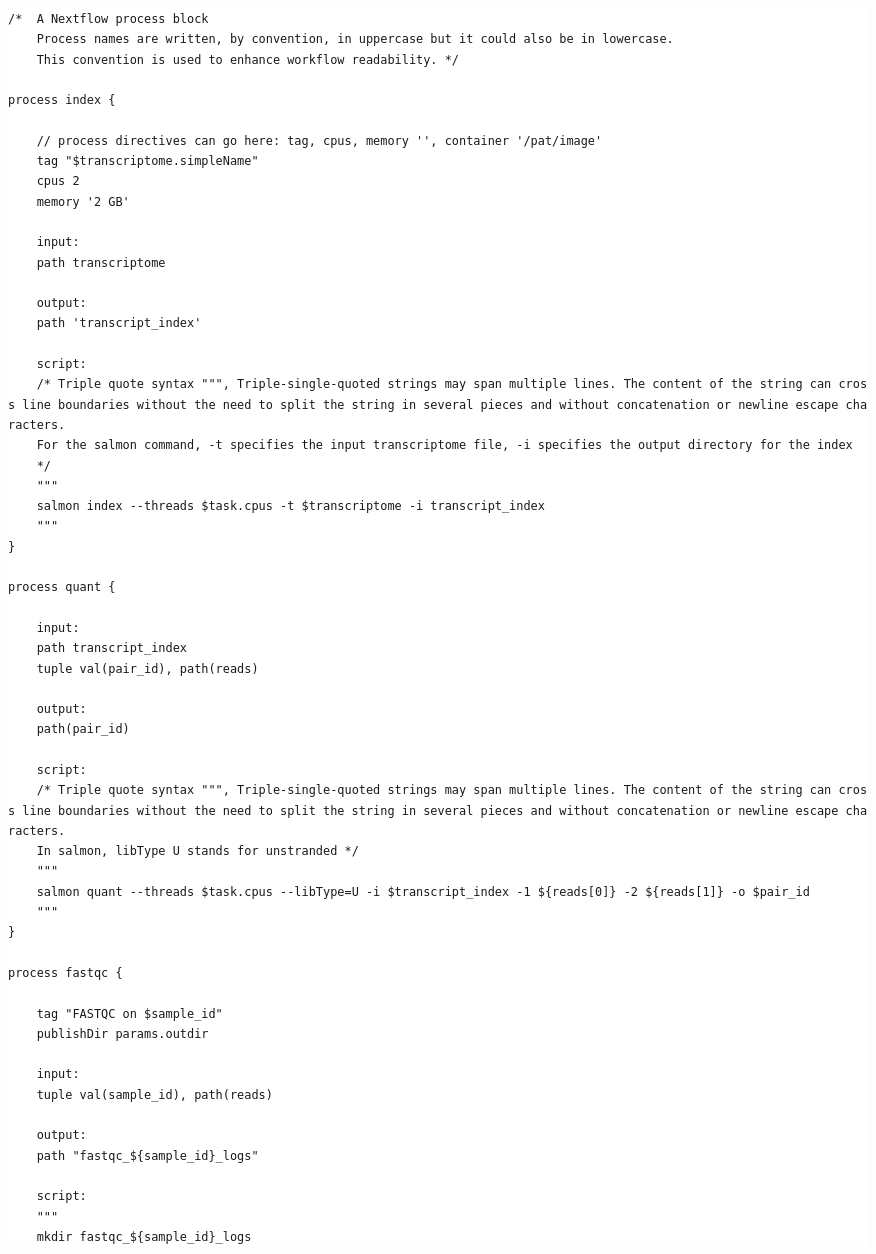 ~~~
/*  A Nextflow process block
    Process names are written, by convention, in uppercase but it could also be in lowercase.
    This convention is used to enhance workflow readability. */

process index {

    // process directives can go here: tag, cpus, memory '', container '/pat/image'
    tag "$transcriptome.simpleName"
    cpus 2
    memory '2 GB'

    input:
    path transcriptome

    output:
    path 'transcript_index'

    script:
    /* Triple quote syntax """, Triple-single-quoted strings may span multiple lines. The content of the string can cross line boundaries without the need to split the string in several pieces and without concatenation or newline escape characters.
    For the salmon command, -t specifies the input transcriptome file, -i specifies the output directory for the index
    */
    """
    salmon index --threads $task.cpus -t $transcriptome -i transcript_index
    """
}

process quant {

    input:
    path transcript_index
    tuple val(pair_id), path(reads)

    output:
    path(pair_id)

    script:
    /* Triple quote syntax """, Triple-single-quoted strings may span multiple lines. The content of the string can cross line boundaries without the need to split the string in several pieces and without concatenation or newline escape characters.
    In salmon, libType U stands for unstranded */
    """
    salmon quant --threads $task.cpus --libType=U -i $transcript_index -1 ${reads[0]} -2 ${reads[1]} -o $pair_id
    """
}

process fastqc {

    tag "FASTQC on $sample_id"
    publishDir params.outdir

    input:
    tuple val(sample_id), path(reads)

    output:
    path "fastqc_${sample_id}_logs"

    script:
    """
    mkdir fastqc_${sample_id}_logs
~~~